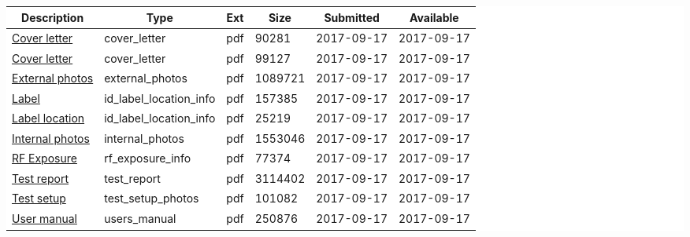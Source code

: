 | Description | Type | Ext | Size | Submitted | Available |
| ----------- | ---- | --- | ---- | --------- | --------- |
| [Cover letter](2AM8S-VR20/269b9eeb3cc76110c9bb77db8a153bde/3564738.pdf) | cover_letter | pdf | 90281 | 2017-09-17 | 2017-09-17 |
| [Cover letter](2AM8S-VR20/269b9eeb3cc76110c9bb77db8a153bde/3564739.pdf) | cover_letter | pdf | 99127 | 2017-09-17 | 2017-09-17 |
| [External photos](2AM8S-VR20/269b9eeb3cc76110c9bb77db8a153bde/3564740.pdf) | external_photos | pdf | 1089721 | 2017-09-17 | 2017-09-17 |
| [Label](2AM8S-VR20/269b9eeb3cc76110c9bb77db8a153bde/3564741.pdf) | id_label_location_info | pdf | 157385 | 2017-09-17 | 2017-09-17 |
| [Label location](2AM8S-VR20/269b9eeb3cc76110c9bb77db8a153bde/3564742.pdf) | id_label_location_info | pdf | 25219 | 2017-09-17 | 2017-09-17 |
| [Internal photos](2AM8S-VR20/269b9eeb3cc76110c9bb77db8a153bde/3564743.pdf) | internal_photos | pdf | 1553046 | 2017-09-17 | 2017-09-17 |
| [RF Exposure](2AM8S-VR20/269b9eeb3cc76110c9bb77db8a153bde/3564745.pdf) | rf_exposure_info | pdf | 77374 | 2017-09-17 | 2017-09-17 |
| [Test report](2AM8S-VR20/269b9eeb3cc76110c9bb77db8a153bde/3564747.pdf) | test_report | pdf | 3114402 | 2017-09-17 | 2017-09-17 |
| [Test setup](2AM8S-VR20/269b9eeb3cc76110c9bb77db8a153bde/3564748.pdf) | test_setup_photos | pdf | 101082 | 2017-09-17 | 2017-09-17 |
| [User manual](2AM8S-VR20/269b9eeb3cc76110c9bb77db8a153bde/3564749.pdf) | users_manual | pdf | 250876 | 2017-09-17 | 2017-09-17 |
